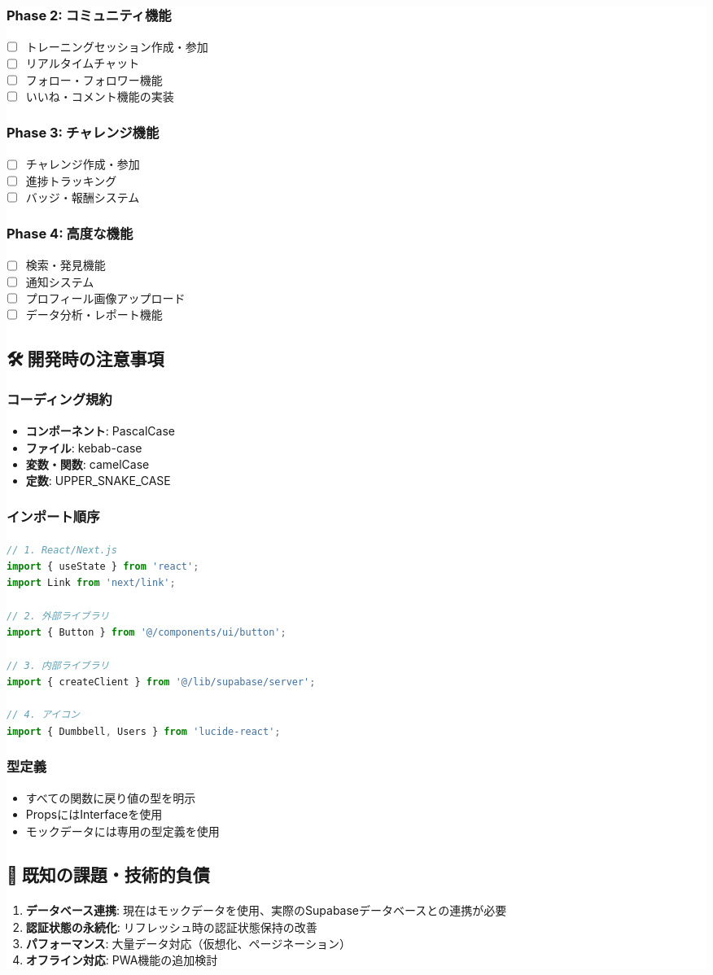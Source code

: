 ### Phase 2: コミュニティ機能
- [ ] トレーニングセッション作成・参加
- [ ] リアルタイムチャット
- [ ] フォロー・フォロワー機能
- [ ] いいね・コメント機能の実装

### Phase 3: チャレンジ機能
- [ ] チャレンジ作成・参加
- [ ] 進捗トラッキング
- [ ] バッジ・報酬システム

### Phase 4: 高度な機能
- [ ] 検索・発見機能
- [ ] 通知システム
- [ ] プロフィール画像アップロード
- [ ] データ分析・レポート機能

## 🛠️ 開発時の注意事項

### コーディング規約
- **コンポーネント**: PascalCase
- **ファイル**: kebab-case
- **変数・関数**: camelCase
- **定数**: UPPER_SNAKE_CASE

### インポート順序
```typescript
// 1. React/Next.js
import { useState } from 'react';
import Link from 'next/link';

// 2. 外部ライブラリ
import { Button } from '@/components/ui/button';

// 3. 内部ライブラリ
import { createClient } from '@/lib/supabase/server';

// 4. アイコン
import { Dumbbell, Users } from 'lucide-react';
```

### 型定義
- すべての関数に戻り値の型を明示
- PropsにはInterfaceを使用
- モックデータには専用の型定義を使用

## 🐛 既知の課題・技術的負債

1. **データベース連携**: 現在はモックデータを使用、実際のSupabaseデータベースとの連携が必要
2. **認証状態の永続化**: リフレッシュ時の認証状態保持の改善
3. **パフォーマンス**: 大量データ対応（仮想化、ページネーション）
4. **オフライン対応**: PWA機能の追加検討
